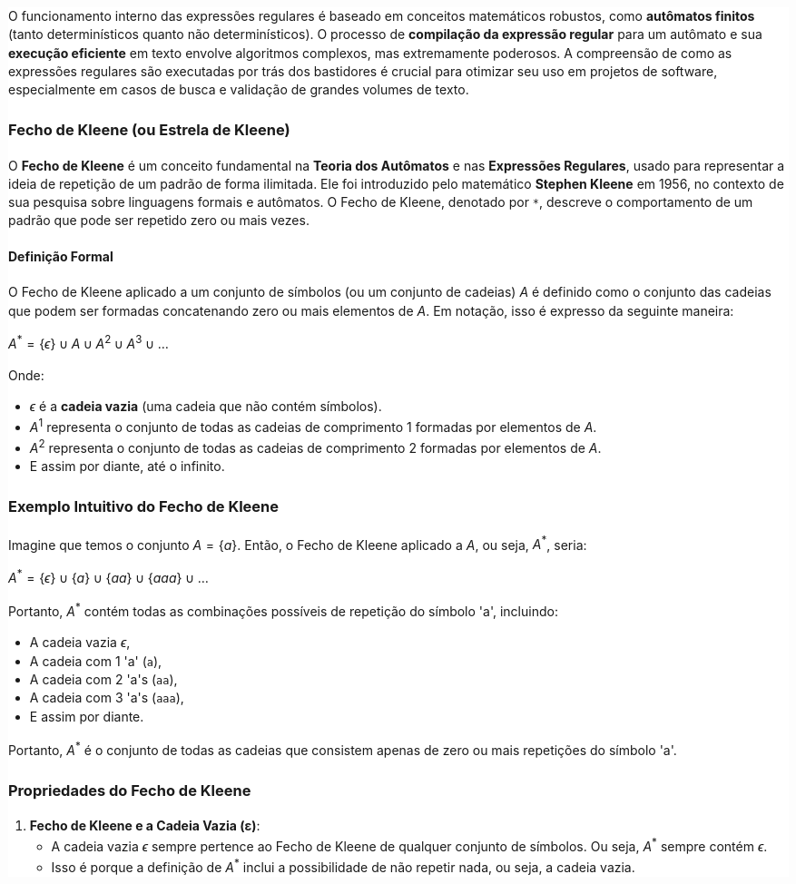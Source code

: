 O funcionamento interno das expressões regulares é baseado em conceitos matemáticos robustos, como **autômatos finitos** (tanto determinísticos quanto não determinísticos). O processo de **compilação da expressão regular** para um autômato e sua **execução eficiente** em texto envolve algoritmos complexos, mas extremamente poderosos. A compreensão de como as expressões regulares são executadas por trás dos bastidores é crucial para otimizar seu uso em projetos de software, especialmente em casos de busca e validação de grandes volumes de texto.

### **Fecho de Kleene (ou Estrela de Kleene)**

O **Fecho de Kleene** é um conceito fundamental na **Teoria dos Autômatos** e nas **Expressões Regulares**, usado para representar a ideia de repetição de um padrão de forma ilimitada. Ele foi introduzido pelo matemático **Stephen Kleene** em 1956, no contexto de sua pesquisa sobre linguagens formais e autômatos. O Fecho de Kleene, denotado por `*`, descreve o comportamento de um padrão que pode ser repetido zero ou mais vezes.

#### **Definição Formal**

O Fecho de Kleene aplicado a um conjunto de símbolos (ou um conjunto de cadeias) $A$ é definido como o conjunto das cadeias que podem ser formadas concatenando zero ou mais elementos de $A$. Em notação, isso é expresso da seguinte maneira:

$A^* = \{\epsilon\} \cup A \cup A^2 \cup A^3 \cup \dots$

Onde:

- $\epsilon$ é a **cadeia vazia** (uma cadeia que não contém símbolos).
- $A^1$ representa o conjunto de todas as cadeias de comprimento 1 formadas por elementos de $A$.
- $A^2$ representa o conjunto de todas as cadeias de comprimento 2 formadas por elementos de $A$.
- E assim por diante, até o infinito.

### **Exemplo Intuitivo do Fecho de Kleene**

Imagine que temos o conjunto $A = \{a\}$. Então, o Fecho de Kleene aplicado a $A$, ou seja, $A^*$, seria:

$A^* = \{\epsilon\} \cup \{a\} \cup \{aa\} \cup \{aaa\} \cup \dots$

Portanto, $A^*$ contém todas as combinações possíveis de repetição do símbolo 'a', incluindo:

- A cadeia vazia $\epsilon$,
- A cadeia com 1 'a' (`a`),
- A cadeia com 2 'a's (`aa`),
- A cadeia com 3 'a's (`aaa`),
- E assim por diante.

Portanto, $A^*$ é o conjunto de todas as cadeias que consistem apenas de zero ou mais repetições do símbolo 'a'.

### **Propriedades do Fecho de Kleene**

1. **Fecho de Kleene e a Cadeia Vazia (ε)**:
   - A cadeia vazia $\epsilon$ sempre pertence ao Fecho de Kleene de qualquer conjunto de símbolos. Ou seja, $A^*$ sempre contém $\epsilon$.
   - Isso é porque a definição de $A^*$ inclui a possibilidade de não repetir nada, ou seja, a cadeia vazia.
